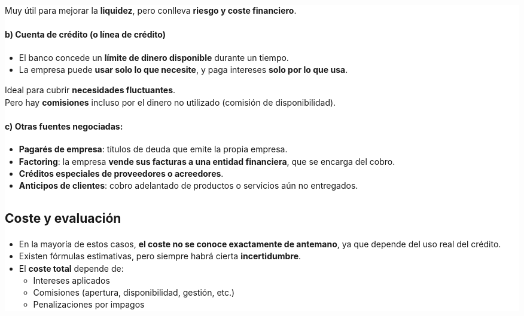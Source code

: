 Muy útil para mejorar la **liquidez**, pero conlleva **riesgo y coste financiero**.

#### b) **Cuenta de crédito (o línea de crédito)**
- El banco concede un **límite de dinero disponible** durante un tiempo.
- La empresa puede **usar solo lo que necesite**, y paga intereses **solo por lo que usa**.

Ideal para cubrir **necesidades fluctuantes**.  
Pero hay **comisiones** incluso por el dinero no utilizado (comisión de disponibilidad).

#### c) **Otras fuentes negociadas:**
- **Pagarés de empresa**: títulos de deuda que emite la propia empresa.
- **Factoring**: la empresa **vende sus facturas a una entidad financiera**, que se encarga del cobro.
- **Créditos especiales de proveedores o acreedores**.
- **Anticipos de clientes**: cobro adelantado de productos o servicios aún no entregados.

## Coste y evaluación
- En la mayoría de estos casos, **el coste no se conoce exactamente de antemano**, ya que depende del uso real del crédito.
- Existen fórmulas estimativas, pero siempre habrá cierta **incertidumbre**.
- El **coste total** depende de:
    - Intereses aplicados
    - Comisiones (apertura, disponibilidad, gestión, etc.)
    - Penalizaciones por impagos


